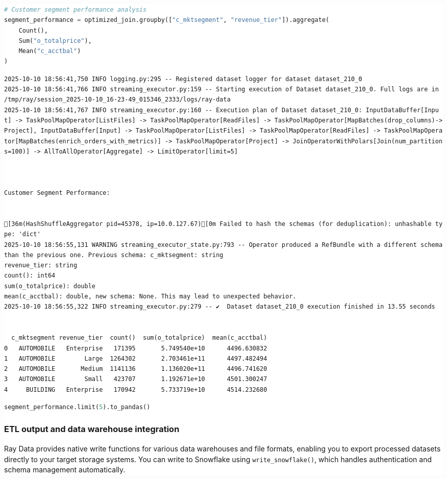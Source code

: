 </div>




```python
# Customer segment performance analysis
segment_performance = optimized_join.groupby(["c_mktsegment", "revenue_tier"]).aggregate(
    Count(),
    Sum("o_totalprice"),
    Mean("c_acctbal")
)
```

    2025-10-10 18:56:41,750	INFO logging.py:295 -- Registered dataset logger for dataset dataset_210_0
    2025-10-10 18:56:41,766	INFO streaming_executor.py:159 -- Starting execution of Dataset dataset_210_0. Full logs are in /tmp/ray/session_2025-10-10_16-23-49_015346_2333/logs/ray-data
    2025-10-10 18:56:41,767	INFO streaming_executor.py:160 -- Execution plan of Dataset dataset_210_0: InputDataBuffer[Input] -> TaskPoolMapOperator[ListFiles] -> TaskPoolMapOperator[ReadFiles] -> TaskPoolMapOperator[MapBatches(drop_columns)->Project], InputDataBuffer[Input] -> TaskPoolMapOperator[ListFiles] -> TaskPoolMapOperator[ReadFiles] -> TaskPoolMapOperator[MapBatches(enrich_orders_with_metrics)] -> TaskPoolMapOperator[Project] -> JoinOperatorWithPolars[Join(num_partitions=100)] -> AllToAllOperator[Aggregate] -> LimitOperator[limit=5]


    
    Customer Segment Performance:


    [36m(HashShuffleAggregator pid=45378, ip=10.0.127.67)[0m Failed to hash the schemas (for deduplication): unhashable type: 'dict'
    2025-10-10 18:56:55,131	WARNING streaming_executor_state.py:793 -- Operator produced a RefBundle with a different schema than the previous one. Previous schema: c_mktsegment: string
    revenue_tier: string
    count(): int64
    sum(o_totalprice): double
    mean(c_acctbal): double, new schema: None. This may lead to unexpected behavior.
    2025-10-10 18:56:55,322	INFO streaming_executor.py:279 -- ✔️  Dataset dataset_210_0 execution finished in 13.55 seconds


      c_mktsegment revenue_tier  count()  sum(o_totalprice)  mean(c_acctbal)
    0   AUTOMOBILE   Enterprise   171395       5.749540e+10      4496.630832
    1   AUTOMOBILE        Large  1264302       2.703461e+11      4497.482494
    2   AUTOMOBILE       Medium  1141136       1.136020e+11      4496.741620
    3   AUTOMOBILE        Small   423707       1.192671e+10      4501.300247
    4     BUILDING   Enterprise   170942       5.733719e+10      4514.232680



```python
segment_performance.limit(5).to_pandas()
```

### ETL output and data warehouse integration

Ray Data provides native write functions for various data warehouses and file formats, enabling you to export processed datasets directly to your target storage systems. You can write to Snowflake using `write_snowflake()`, which handles authentication and schema management automatically. 
